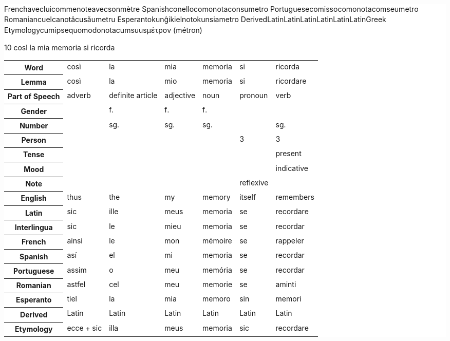 <tr><th>French</th><td>avec</td><td>lui</td><td>comme</td><td>note</td><td>avec</td><td>son</td><td>mètre</td></tr>
<tr><th>Spanish</th><td>con</td><td>ello</td><td>como</td><td>nota</td><td>con</td><td>su</td><td>metro</td></tr>
<tr><th>Portuguese</th><td>com</td><td>isso</td><td>como</td><td>nota</td><td>com</td><td>seu</td><td>metro</td></tr>
<tr><th>Romanian</th><td>cu</td><td>el</td><td>ca</td><td>notă</td><td>cu</td><td>său</td><td>metru</td></tr>
<tr><th>Esperanto</th><td>kun</td><td>ĝi</td><td>kiel</td><td>noto</td><td>kun</td><td>sia</td><td>metro</td></tr>
<tr><th>Derived</th><td>Latin</td><td>Latin</td><td>Latin</td><td>Latin</td><td>Latin</td><td>Latin</td><td>Greek</td></tr>
<tr><th>Etymology</th><td>cum</td><td>ipse</td><td>quomodo</td><td>nota</td><td>cum</td><td>suus</td><td>μέτρον (métron)</td></tr>
</table>

10 così la mia memoria si ricorda

<table>
<tr><th>Word</th><td>così</td><td>la</td><td>mia</td><td>memoria</td><td>si</td><td>ricorda</td></tr>
<tr><th>Lemma</th><td>così</td><td>la</td><td>mio</td><td>memoria</td><td>si</td><td>ricordare</td></tr>
<tr><th>Part of Speech</th><td>adverb</td><td>definite article</td><td>adjective</td><td>noun</td><td>pronoun</td><td>verb</td></tr>
<tr><th>Gender</th><td></td><td>f.</td><td>f.</td><td>f.</td><td></td><td></td></tr>
<tr><th>Number</th><td></td><td>sg.</td><td>sg.</td><td>sg.</td><td></td><td>sg.</td></tr>
<tr><th>Person</th><td></td><td></td><td></td><td></td><td>3</td><td>3</td></tr>
<tr><th>Tense</th><td></td><td></td><td></td><td></td><td></td><td>present</td></tr>
<tr><th>Mood</th><td></td><td></td><td></td><td></td><td></td><td>indicative</td></tr>
<tr><th>Note</th><td></td><td></td><td></td><td></td><td>reflexive</td><td></td></tr>
<tr><th>English</th><td>thus</td><td>the</td><td>my</td><td>memory</td><td>itself</td><td>remembers</td></tr>
<tr><th>Latin</th><td>sic</td><td>ille</td><td>meus</td><td>memoria</td><td>se</td><td>recordare</td></tr>
<tr><th>Interlingua</th><td>sic</td><td>le</td><td>mieu</td><td>memoria</td><td>se</td><td>recordar</td></tr>
<tr><th>French</th><td>ainsi</td><td>le</td><td>mon</td><td>mémoire</td><td>se</td><td>rappeler</td></tr>
<tr><th>Spanish</th><td>así</td><td>el</td><td>mi</td><td>memoria</td><td>se</td><td>recordar</td></tr>
<tr><th>Portuguese</th><td>assim</td><td>o</td><td>meu</td><td>memória</td><td>se</td><td>recordar</td></tr>
<tr><th>Romanian</th><td>astfel</td><td>cel</td><td>meu</td><td>memorie</td><td>se</td><td>aminti</td></tr>
<tr><th>Esperanto</th><td>tiel</td><td>la</td><td>mia</td><td>memoro</td><td>sin</td><td>memori</td></tr>
<tr><th>Derived</th><td>Latin</td><td>Latin</td><td>Latin</td><td>Latin</td><td>Latin</td><td>Latin</td></tr>
<tr><th>Etymology</th><td>ecce + sic</td><td>illa</td><td>meus</td><td>memoria</td><td>sic</td><td>recordare</td></tr>
</table>
